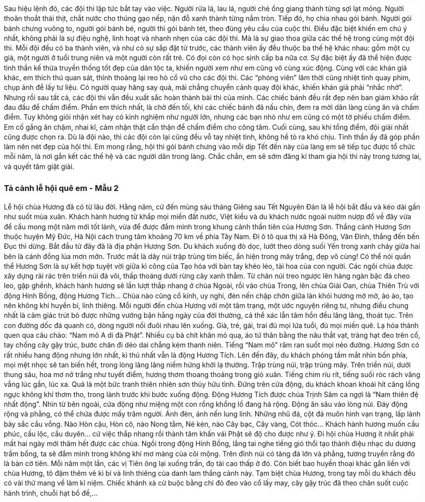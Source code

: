 Sau hiệu lệnh đó, các đội thi lập tức bắt tay vào việc. Người rửa lá, lau lá, người chẻ ống giang thành từng sợi lạt mỏng. Người thoăn thoắt thái thịt, chắt nước cho thúng gạo nếp, nặn đỗ xanh thành từng nắm tròn. Tiếp đó, họ chia nhau gói bánh. Người gói bánh chưng vuông to, người gói bánh bé, người thì gói bánh tét, theo đúng yêu cầu của cuộc thi. Điều đặc biệt khiến em chú ý nhất, không phải là sự điệu nghệ, linh hoạt và nhanh nhẹn của các đội thi. Mà là sự giao thoa giữa các thế hệ trong cùng một đội thi. Mỗi đội đều có ba thành viên, và như có sự sắp đặt từ trước, các thành viên ấy đều thuộc ba thế hệ khác nhau: gồm một cụ già, một người ở tuổi trung niên và một người còn rất trẻ. Có đọi còn có học sinh cấp ba nữa cơ. Sự đặc biệt ấy đã thể hiện được tinh thần kế thừa truyền thống tốt đẹp của dân tộc ta, khiến người xem như em cũng vô cùng xúc động. Cùng với các khán giả khác, em thích thú quan sát, thỉnh thoảng lại reo hò cổ vũ cho các đội thi. Các “phóng viên” lâm thời cũng nhiệt tình quay phim, chụp ảnh để lấy tư liệu. Có người quay hăng say quá, mãi chẳng chuyển cảnh quay đội khác, khiến khán giả phải “nhắc nhở”. Nhưng rồi sau tất cả, các đội thi vẫn đều xuất sắc hoàn thành bài thi của mình. Các chiếc bánh đều rất đẹp nên ban giám khảo rất đau đầu để chấm điểm. Phần em thích nhất, là chờ đến tối, khi các chiếc bánh đã nấu chín, đem ra mời dân làng cùng ăn và chấm điểm. Tuy không giỏi nhận xét hay có kinh nghiệm như người lớn, nhưng các bạn nhỏ như em cũng có một tờ phiếu chấm điểm. Em cố gắng ăn chậm, nhai kĩ, cảm nhận thật cẩn thận để chấm điểm cho công tâm. Cuối cùng, sau khi tổng điểm, đội giải nhất cũng được chọn ra. Dù là đội nào, thì các đội còn lại cũng đều vỗ tay nhiệt tình, không hề tỏ ra khó chịu. Tinh thần ấy đã góp phần làm nên nét đẹp của hội thi.
Em mong rằng, hội thi gói bánh chưng vào mỗi dịp Tết đến này của làng em sẽ tiếp tục được tổ chức mỗi năm, là nơi gắn kết các thế hệ và các người dân trong làng. Chắc chắn, em sẽ sớm đăng kí tham gia hội thi này trong tương lai, và quyết tâm giật giải.
### Tả cảnh lễ hội quê em - Mẫu 2
Lễ hội chùa Hương đã có từ lâu đời. Hằng năm, cứ đến mùng sáu tháng Giêng sau Tết Nguyên Đán là lễ hội bắt đầu và kéo dài gần như suốt mùa xuân. Khách hành hương từ khắp mọi miền đất nước, Việt kiều và du khách nước ngoài nườm nượp đổ về đây vừa để cầu mong một năm mới tốt lành, vừa để được đắm mình trong khung cảnh thần tiên của Hương Sơn.
Thắng cảnh Hương Sơn thuộc huyện Mỹ Đức, Hà Nội cách trung tâm khoảng 70 km về phía Tây Nam. Đi ô tô qua thị xã Hà Đông, Vân Đình, thẳng đến bến Đục thì dừng. Bắt đầu từ đây đã là địa phận Hương Sơn. Du khách xuống đò dọc, lướt theo dòng suối Yến trong xanh chảy giữa hai bên là cánh đồng lúa mơn mởn. Trước mắt là dãy núi trập trùng tím biếc, ẩn hiện trong mây trắng, đẹp vô cùng\!
Có thể nói quần thể Hương Sơn là sự kết hợp tuyệt vời giữa kì công của Tạo hóa với bàn tay khéo léo, tài hoa của con người. Các ngôi chùa được xây dựng rải rác trên triền núi đá vôi, thấp thoáng dưới rừng cây xanh thẳm. Từ chân núi treo ngược lên hàng ngàn bậc đá cheo leo, gập ghềnh, khách hành hương sẽ lần lượt thắp nhang ở chùa Ngoài, rồi vào chùa Trong, lên chùa Giải Oan, chùa Thiên Trù với động Hinh Bồng, động Hương Tích…
Chùa nào cũng cổ kính, uy nghi, đèn nến chập chờn giữa làn khói hương mờ mờ, ảo ảo, tạo nên không khí huyền bí, linh thiêng. Mỗi người đến chùa Hương với một tâm trạng, một ước nguyện riêng tư, nhưng điều chung nhất là cảm giác trút bỏ được những vướng bận hằng ngày của đời thường, cả thể xác lẫn tâm hồn đều lâng lâng, thoát tục.
Trên con đường dốc đá quanh có, dòng người nối đuôi nhau lên xuống. Già, trẻ, gái, trai đủ mọi lứa tuổi, đủ mọi miền quê. Lạ hóa thành quen qua câu chào: “Nam mô A di đà Phật”. Nhiều cụ bà chít khăn mỏ quạ, áo tứ thân bằng the nâu thắt vạt, tràng hạt đeo trên cổ, tay chống cây gậy trúc, bước chân đi dẻo dai chẳng kém thanh niên. Tiếng “Nam mô” râm ran suốt mọi nẻo đường.
Hương Sơn có rất nhiều hang động nhưng lớn nhất, kì thú nhất vẫn là động Hương Tích. Lên đến đây, du khách phóng tầm mắt nhìn bốn phía, mọi mệt nhọc sẽ tan biến hết, trong lòng lâng lâng niềm hứng khởi lạ thường. Trập trùng núi, trập trùng mây. Trên triền núi, dưới thung sâu, hoa mơ nở trắng như tuyết điểm, hương thơm thoang thoảng trong gió xuân.
Tiếng chim ríu rít, tiếng suối róc rách văng vẳng lúc gần, lúc xa. Quả là một bức tranh thiên nhiên sơn thủy hữu tình. Đứng trên cửa động, du khách khoan khoái hít căng lồng ngực không khí thơm tho, trong lành trước khi bước xuống động. Động Hương Tích được chúa Trịnh Sâm ca ngợi là “Nam thiên đệ nhất động”. Nhìn từ bên ngoài, cửa động như miệng một con rồng khổng lồ đang há rộng.
Động ăn sâu vào lòng núi. Đáy động rộng và phẳng, có thể chứa được mấy trăm người. Ánh đèn, ánh nến lung linh. Những nhũ đá, cột đá muôn hình vạn trạng, lấp lánh bảy sắc cầu vồng. Nào Hòn cậu, Hòn cô, nào Nong tằm, Né kén, nào Cây bạc, Cây vàng, Cót thóc… Khách hành hương muốn cầu phúc, cầu lộc, cầu duyên… cứ việc thắp nhang rồi thành tâm khấn vái Phật sẽ độ cho được như ý.
Đi hội chùa Hương ít nhất phải mất hai ngày mới thăm hết được các chùa. Ngồi trong động Hinh Bồng, lắng tai nghe tiếng gió thổi tạo thành điệu nhạc du dương trầm bổng, ta sẽ đắm mình trong không khí mơ màng của cõi mộng. Trên đỉnh núi có tảng đá lớn và phẳng, tương truyền rằng đó là bàn cờ tiên. Mỗi năm một lần, các vị Tiên ông lại xuống trần, đọ tài cao thấp ở đó.
Còn biết bao huyền thoại khác gắn liền với chùa Hương, tô đậm thêm vẻ kì bí và linh thiêng của danh lam thắng cảnh này. Tạm biệt chùa Hương, trong tay mỗi du khách đều có vài thứ mang về làm kỉ niệm. Chiếc khánh xà cừ buộc bằng chỉ đỏ đeo vào cổ lấy may, cây gậy trúc đã theo chân suốt cuộc hành trình, chuỗi hạt bồ đề,…